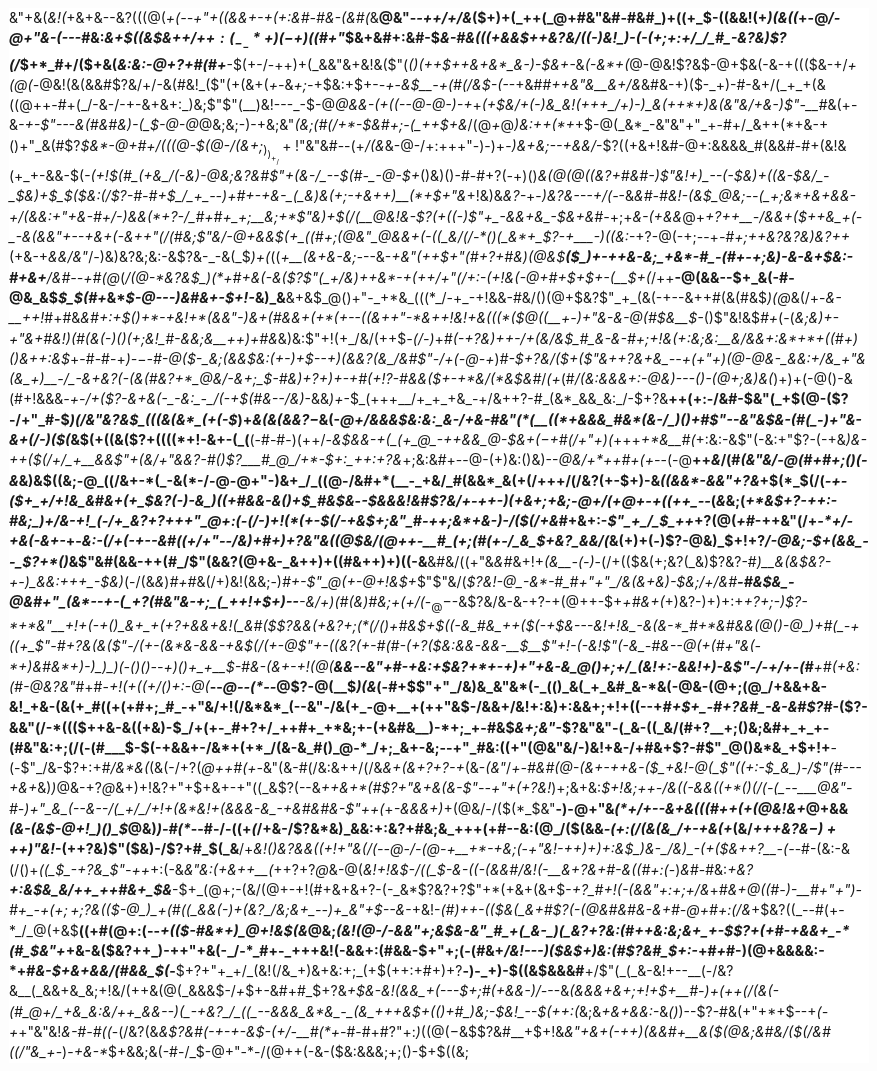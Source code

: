 &"+&(_&!(_+&+&--&?(((@(*+(--+"+((&&+-_+(+:_&_#-#&-(_&#(*&__@&"-*-++/+/&*($+)+(_++(_@+#&"&#-#&#_)+((+_$-((&&!(+_)(&((_+-@_/-@+"&-(---_#&:_&+$((&$&++/+$+:(_-_-*+)(-+)($(#+"_$&+&#+:&#-$_&-#&(((+&&$++&?&/((-)&!_)-(-(+;+:+/_/_#_-&?&)$?(/_$+*_#+/($+&(_&:&:-@+?+#(#+___-$(+-/-++)+(_&&"&+&!&($"(*()(++$++&+&*_&-)-$&+-*&_(-&*+(_@-@&!$?&$-@+$&(-&-+((($&-+/_+(@(-_@&!(&(&&#$?&/+/-&(#&!_($"(+(&+(_+-_&_+;-_+$&:+$+-_-+_-*&$__-+(#(/&$-(-*-+&#_#++&"&__&+/&_&#&-+)($-_+)-#-&+/(_+_+(&((@++-#+(_/-&-/-+-&+&+:_)&;$"$"(__)&!---_-$-@_@&&-(+*(*(--@-@-)-+_+_(+$&/+(-)&_&!(+++_/+)-)_&(++*+)&(&"&/+&-)$"-__#_&(+-&_-+*-*$"---&(#&#&)-(_$-@-@_@&;&;-)-+&;&"_(&;(#(/+*-$&#+;-(_++$+&_/(@_+_@_)&:++(*+_+$-@(_&*_-&"&"+"_+-#+/_&++(*+&-+()+"_&(#$?_$&*-@+#+/(((@-$(@-/(&+;_$_)_)_+_/+!$"&"&#--(+_/(&_&-@-/+:+++"-)-)+-_)&$+$&;--+&&/_-$?((+&+!&#-@+:&&&&_#(&&#-#+(&!&(+_+-&&-$(*-(+!_$(#_(+&_/(-&)-@&;&?&#$"+(&-_/_--$(#-_-@-$+*()&)()-#-#+?(_-_+)()_&(@(@((&?+#&#-)$"&!+)_--(-$&)+((&-$&/_-_$&)+$_$($&:(/$?-#-#+$_/_+_--)+#+-+&-_(_&)&(+;-+&++)__(*+$+"&_+!&)&_&?-_+-_)&?&---+/(-_-&*&#-#&!-(&$_@&;--(_+;&*+&+&&-+/(&&:+"+&-#+/-)&&(*+?-/_#+#+_+;__&;+*$"&)+$(/(__@&!&-$?(+((-)$"+_-&&+&_-$&+&#-*+;+_&-(+&&_@+*+?++__-/&&+_($++&_+(-_-&(&&"+--+&+(-&++"(/(#&;$"&/-@+&&$(+_((#+;(@&"_@&&+(-((_&/(/-*()(_&*+_$?-+____-)((&:-*+?-@(-+;--+_-#+;++&?&?&)&?++_(+&-+_&&/&"_/_-_)&)&?&;&:-&$?&-_-&(_$_)+(_((_+*__(*&+&-&;-_--&-_+&"(++$+"(#+?+#&)(@&$__($_)+-++&-&;_+&*-#_-(#+-+;&)-&-&+$&:-#+&+__/&#--+#(@_(_/(@-*&?&$_)(*+#+&(-&($?$"(_+/&)++&*-+(++/+"(/+:-(+!&(-@+#+$+$+-(__$+(_/++__-@(&&--$+_&(-#-@&_&$_$_$(#+_&*_$-@---)&#&+-$+!-_&)_&__&+&$_@()+"-_+*&_(((*_/-+_-+!&&-#&/()(@+$&?$"_+_(&(-+--&++#(&(#&$_)(@_&(/+-_&-__++!_#+#&*&#+:+$()+*-+&!+*(&&"-)&+(#&&+(+*(+--((&++"-*&++!&!+&(((*($_@((__+_-)+"_&-&-@(#_$&__$-*()$"&!&$_#+_(-(*&;&)+-+"&+_#&!_)(#(&_(-)()_(+;&!_#-&&;&__++)+#&*&)&:$"+!(+_/&/(++$_-(/-)_+_#(-+?&)++-/+(&/&$_#_&-&-#+;+!&(+:&;&:__&/&&+:&*+*+((#+)()&++:&$_+-#-#-+_)-$-$-#-@($-_&;(&&$&:(+-)+$--+)(&&?(&_/&#$"-/+(-@-+_)_#-$+?&/($+($"&++?&+&_--+(+"+)(@-@&-_&&:+/&_+"&(&_+)__-/_-&+&?(-(&(#&?+*_@&/-&+;_$-#&)+?+)+-+#($+!$?-#&&($+-+*&/(*&$&#_/_(+_(#_/(*&:&*&&+:-@&)-*--()-*(@+;&)&(_)+)+(-@()-&(#+!&&&_-+-/+($?-&+&(-_-&:_-_/(-+$(#&--/&)_-&&_)+_-$_(+++__/+_+_+&_-+/&++?-#_(&*_&&_&:_/-$+?&__++(+:-/&#-$&"(_+$(@-($?-/+"_#-$_)(/&"&?&$_(((&(&*_(+(-$_)+_&(&(&&$?-$_&(-_@+/&&&$&:&:_&-/+&-#&"(*(__((*+&&&_#&*(&-/_)()+#$"--&"&$&-(#(_-)+"&-&+(/-)($(_&$(+((&($?+((((*+!-&+-(_(__(-#-#-)(++/-_&$&&-+(_(+_@_-++&&_@-$&$+(-$+#(/+"+)(_+++_+*&__#(_+:&:-&$"(-&:+"$?-(-+&*_)&-++($(/+/_+__&&$"+(&/+"_&&?-#()$?___#_@_/+*-$+:_++:+?&*+;&:&#+--@-(+)&:()&)--___@&/+*+_+#+(_+-_-(-@__++_&_/(#_(&"&/-@(#+#+;()(-&_&)&$((&;-@_((/&+-*(_-&(*-/-@-@+"-)&+_/_((@-/&#+*(__-_+&/_#(&&*_&(+(/+++/(/&?(+-$+)-&_((&&*-&&"+?&_+$(*_$(/(*_-+-($+_+/+!&_&#&+(+_$&?(_-)-&_)((+#&*_&-&()+$_#&$&_-*-$&&&!&#$?&/+-++-)(+_&+;_+&;-@+/($+$_@_+_-+((+_+_--*(_&_&;(_+*&$+?-++:-#&;_)+/&-+!_(-/+_&?+?+++"_@+:(-(/-)+!(*(+-$(/-+&$+;&"_#-++;&*+&-)-/($(/+&_#+&+:-*$"_+_/_$_++*+?(@(_+#_-++&"(/+_-*+/-+&(-&+-_+-*&:-_(/+(_-+_--&#_((_+/+"--_/&)+#+)+?&"&((@_$&/(@++-__#_(+;(#(+-/_&_$_+&?_&&/(*&(+)+(_-_)$?-@&)_$+!+?_/-@&;-$+(&&_--_$?+*()_&$"&#(&&-++(#_/$"(&&?(@+&-_&++)+((#&++)+)((-&__&#&/((+"&_&#_&+!+_(&__-(-)_-(/+(($&(+;&?(_&)$?&?-#_)__&(&$&?-+-)_&&:+++_-$&)_(-/(&_&_)_#+#_&(/+)&!(&&;-)_#+-$"_@(+-@+!&$+_$"$"&/(*$?&!-@_-&*-#_#+"+"_/&(&+&)-$&;_/+/&#__-#&$&_-@&#+"_(&*--+-(_+?(#&"&-+;_(_++!+$+)--__-&_/+)(#_(&)_#&;+(+/(*-$_@-$-&$?&/&-&-+?-+(@++-$+_+#&+(_+)&?-)+)+:+*+?+;-)$?-*+*&"__+!+(-+()_&+_+(+?+&&+&!(_&#($$?&&(+&?+;(*(/()+#&$+$((-&_#&_++($(-+$&---&!+!&_-&(&-*_#+*&#&&(@()-@_)+#(_-+((+_$"-#+?&(&($"-/(+-(&*&-&&-+&$_(_/(+-@$"+-((&?(+-#(#-(+?($&:&&-&&_-__$__$"+!-(-_&!$"(-&_-#&--@(+(#+"&(-*+)&#&*+)-)_)_)(-()()--+)()+_+__$-#&-(&+-+!(@(__&_&--&"+#-+&:+$&?+*+-+)+"+&-&_@()+;+/_(&!+:-&&!+)-&$"-/-_+/+-(#__+#(*_+&:(#-@&?&"_#+#-*+!(_+((+_/()+:-@(*__--_@--(*--_@$?-@(__$_)(&_(-#+$$"+"_/&)&_&"&*(-_(()_&(_+_&#_&-*&(-@&-(@+;(@_/+&&+&-&!_+&-(&(+_#((+(+#+;_#_-+"&/+!(/&*&*_(--&"-/&(+_-@+__+(++"&$-/&&+/&!+:&)+:&&+;+!+((--+_#+$+_-#+?&#_-&-&#$?_#-($?-&&"(/-*((($++&-&((+&)-$_/+(+-_#+?+/_++#+_+*&;+-(+&#&__)-*+;_+-#&$_&+;&"_-$?&"&"-(_&-((_&/(#+?__+;()&;&#+_+_+-(#&"&:+;(/(-(#___$-$(-+&&+-/&*+(+*_/(&-&_#()_@-*_/+;_&+-&;--+"_#&:((+"(@&"&/-)&!+&-/+#&+$?-#$"_@()&*&_+$+!+__-(-$"_/&-$?+:+#_/&*&(_(&$($-/+?(*_@_++#(+-*&"(&-#(/&:&++/(/&_&+(&+?+?-+_(&-_(&"_/_+-#&#(@-*(&+-++&-($_+&!-@(_$"((+:-$_&_)-/$"(#---*+&+_&)_)_@&-+?_@_&+)+!&?+"+$+&+-+"((_&$?(--&_++&+*(#$?+"&+&(&-$"--+"+(+?&!_)+;&+&:_$+!&;++-/&((-&&((+*()(/(-(_--___@&"-#-)+"_&_(--&--/(_+/_/+!+(&*&!+(&&&-&_-+&#&#&-$"++(_+_-&&&+)_+(@&/-/($(*_$&"__-)-@+"&_(*+/+--&+&(((#++(+(@&!&+_@+&&_(&-(&$-@+!_)()_$_@&)_)-#(*_--#-/-((+_(_/+&-/$?&*&)_&&:+:&?+#&;&_+++(+#--&:(@_/($(&&*-(+:(/(&(&_/+-+*_&(+_(&/_+++&?&$-)+++)$"&!_-(++?&)$"($&)-/$?+#_$(_&__/+_&!()&?&&((+!+"&*(/(--@-/-*(@-+__+*-+&;(_-_+"&!-++)+)+:&$_)&-_/&)_-(+($&++?__-*(*-_-#-(&:-&(/()+*((_$_-+?&_$"-++*+:(-&_&"&:(+&++__(_++?+?_@_&-@(*&!+!&$-/((_$-&-((-(&&#_/&!_(-__&+?&_+#-&((_#+:(*-)_&_#-#&:_+&?__+:&$&_&/++_++#&+_$&___-$+_(@+;-(&/(@+-+!(#+&+&+?-(-_&*$?&?+?$"+*(+&+(&+$-*+?_#+!(-(&&"+:+;+/&*+*_#&+_@(_(#-)-__#+"+"_)-#+_-$+(+;+;$?&(($-@_)_+(#((_&&(-)+(&?_/&;&+_--)+_&"+$--&*-+&!-*(#_)++-(($&(_&+#$?(_-(_@&#&#&-&+_#-@+#+:(/&*+$&?((_--#(+-*_/_@(+&$__((+#(@+:(--_+(($-#&*+)_@+!&$(&_@&;_(&!(@-/-&&"+;&$&-&"_#_+(_&-_)(_&?+?&:(#++&:&;&+_+-$$?+(+#-+&&+_-*(#_$&"+_+&-&($&?++_)-++"+&(-_/-*_#+-_+++&!(-&&+:(#&&-$+"+;(-(#&+_/&!---)($&$+)&:(#$?&#_$+:-_+#_+_#-)(@+&&&&:-*+#_&-$+&+&&/(#&&_$(_-__$+?+"+_+/_(&!(/&_+)&+&:+;_(+$($+$+:+#+)+?__-)-_+)-$((&$&&&#__+/$"(_(_&-&!+--__(-/&?&__(_&&+&_&;+!&/(++&(@(_&&&$-/_$+$_$+-&#+#_$+?&*+$&-&!(&&_+(---$+;_#(+&&-)_/-*--&*(&_&&_+&+;+!+$+__#-)+(++(/(&(-(#_@+/_+&_&:&/++_&&--)(_-+&?_/_((_--&&&_&*&_-_(&_+++&$+(()+#_)&;-$&!_--$(++:(*&;&_+*&+&*&:-_&_()_)--$?-#&(+"+*+$--+*(-+*+"&"&!_&-#-#((_-(/&?(&_&$?&#(-+-+-&$-$($+/-__#(*+-_#-#+#$?$"+:_)_((@($-$&$$?&#__+$+!&*&"+&+(-++)(&&#+__&($(@&;&#&/($(/&#($(/$"&_+*-)-_+&-*_$+&&;&(-#-/_$-@+"-*-/(@++(-&-($&:&&&;+;()-$+$((&;